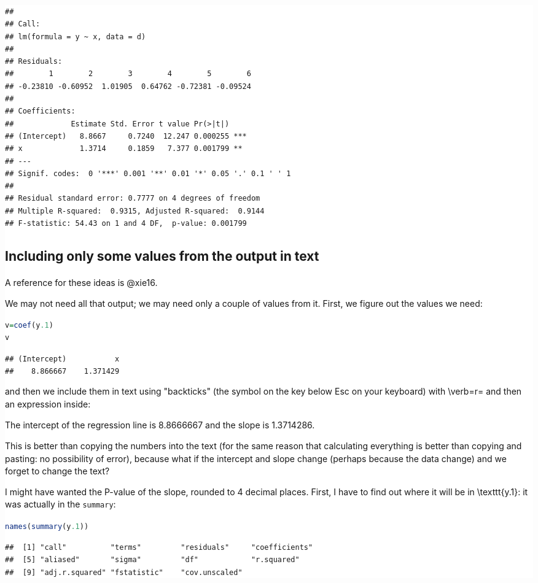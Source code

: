 ```
## 
## Call:
## lm(formula = y ~ x, data = d)
## 
## Residuals:
##        1        2        3        4        5        6 
## -0.23810 -0.60952  1.01905  0.64762 -0.72381 -0.09524 
## 
## Coefficients:
##             Estimate Std. Error t value Pr(>|t|)    
## (Intercept)   8.8667     0.7240  12.247 0.000255 ***
## x             1.3714     0.1859   7.377 0.001799 ** 
## ---
## Signif. codes:  0 '***' 0.001 '**' 0.01 '*' 0.05 '.' 0.1 ' ' 1
## 
## Residual standard error: 0.7777 on 4 degrees of freedom
## Multiple R-squared:  0.9315,	Adjusted R-squared:  0.9144 
## F-statistic: 54.43 on 1 and 4 DF,  p-value: 0.001799
```

## Including only some values from the output in text

A reference for these ideas is @xie16.

We may not need all that output; we may need only a couple of values from it. First, we figure out the values we need:


```r
v=coef(y.1)
v
```

```
## (Intercept)           x 
##    8.866667    1.371429
```

and then we include them in text using "backticks" (the symbol on the key below Esc on your keyboard) with \verb=r= and then an expression inside:

The intercept of the regression line is 8.8666667 and the slope is 1.3714286.

This is better than copying the numbers into the text (for the same reason that calculating everything is better than copying and pasting: no possibility of error), because what if the intercept and slope change (perhaps because the data change) and we forget to change the text?

I might have wanted the P-value of the slope, rounded to 4 decimal places. First, I have to find out where it will be in \texttt{y.1}: it was actually in the `summary`:


```r
names(summary(y.1))
```

```
##  [1] "call"          "terms"         "residuals"     "coefficients" 
##  [5] "aliased"       "sigma"         "df"            "r.squared"    
##  [9] "adj.r.squared" "fstatistic"    "cov.unscaled"
```
